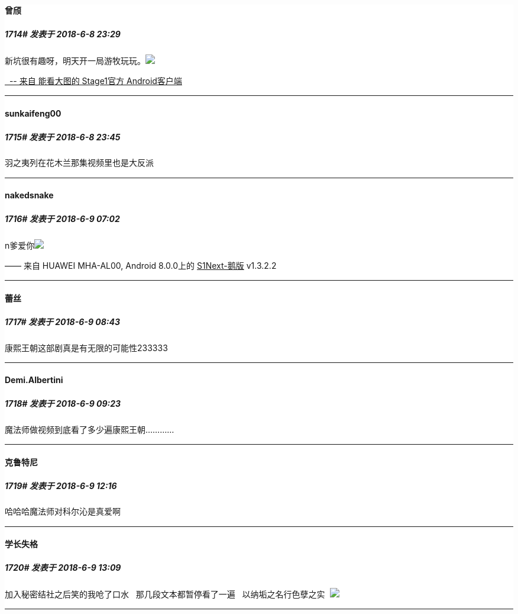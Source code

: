 ####  曾颀  
##### 1714#       发表于 2018-6-8 23:29

新坑很有趣呀，明天开一局游牧玩玩。<img src="https://static.saraba1st.com/image/smiley/face2017/009.gif" referrerpolicy="no-referrer">

[  -- 来自 能看大图的 Stage1官方 Android客户端](https://www.coolapk.com/apk/140634)

*****

####  sunkaifeng00  
##### 1715#       发表于 2018-6-8 23:45

羽之夷列在花木兰那集视频里也是大反派

*****

####  nakedsnake  
##### 1716#       发表于 2018-6-9 07:02

n爹爱你<img src="https://static.saraba1st.com/image/smiley/face2017/001.png" referrerpolicy="no-referrer">

—— 来自 HUAWEI MHA-AL00, Android 8.0.0上的 [S1Next-鹅版](https://github.com/ykrank/S1-Next/releases) v1.3.2.2

*****

####  蕾丝  
##### 1717#       发表于 2018-6-9 08:43

康熙王朝这部剧真是有无限的可能性233333

*****

####  Demi.Albertini  
##### 1718#       发表于 2018-6-9 09:23

魔法师做视频到底看了多少遍康熙王朝…………

*****

####  克鲁特尼  
##### 1719#       发表于 2018-6-9 12:16

哈哈哈魔法师对科尔沁是真爱啊

*****

####  学长失格  
##### 1720#       发表于 2018-6-9 13:09

加入秘密结社之后笑的我呛了口水   那几段文本都暂停看了一遍   以纳垢之名行色孽之实  <img src="https://static.saraba1st.com/image/smiley/face2017/064.png" referrerpolicy="no-referrer">

*****
